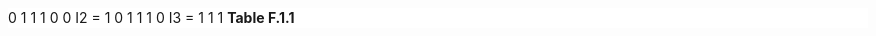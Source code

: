 </tr>
<tr>
<td width="38">0</td>
<td width="38">1</td>
<td width="38">1</td>
<td width="118"></td>
<td width="102"></td>
<td width="102"></td>
</tr>
<tr>
<td width="38">1</td>
<td width="38">0</td>
<td width="38">0</td>
<td width="118"></td>
<td rowspan="2" width="102">I2 =</td>
<td width="102"></td>
</tr>
<tr>
<td width="38"></td>
<td width="38"></td>
<td width="38"></td>
<td width="118"></td>
<td width="102"></td>
</tr>
<tr>
<td width="38">1</td>
<td width="38">0</td>
<td width="38">1</td>
<td width="118"></td>
<td width="102"></td>
<td width="102"></td>
</tr>
<tr>
<td width="38">1</td>
<td width="38">1</td>
<td width="38">0</td>
<td width="118"></td>
<td rowspan="2" width="102">I3 =</td>
<td width="102"></td>
</tr>
<tr>
<td width="38"></td>
<td width="38"></td>
<td width="38"></td>
<td width="118"></td>
<td width="102"></td>
</tr>
<tr>
<td width="38">1</td>
<td width="38">1</td>
<td width="38">1</td>
<td width="118"></td>
<td width="102"></td>
<td width="102"></td>
</tr>
</tbody>
</table>
<strong>Table F.1.1 </strong>
